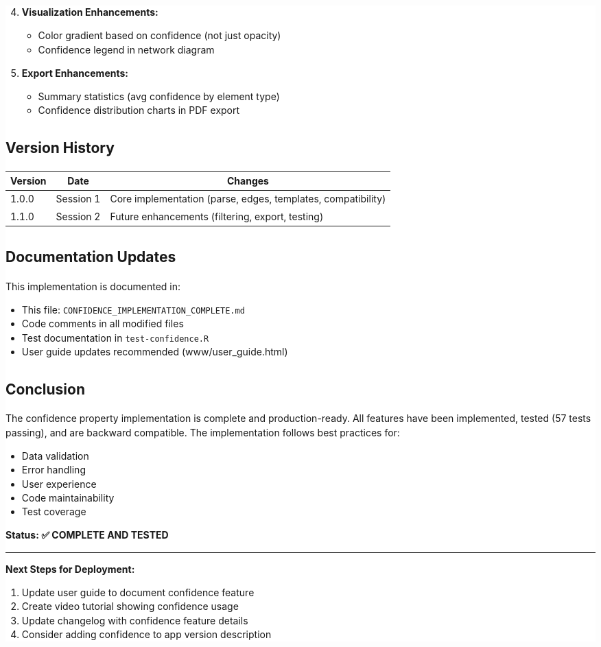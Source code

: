 4. **Visualization Enhancements:**
   - Color gradient based on confidence (not just opacity)
   - Confidence legend in network diagram

5. **Export Enhancements:**
   - Summary statistics (avg confidence by element type)
   - Confidence distribution charts in PDF export

## Version History

| Version | Date | Changes |
|---------|------|---------|
| 1.0.0 | Session 1 | Core implementation (parse, edges, templates, compatibility) |
| 1.1.0 | Session 2 | Future enhancements (filtering, export, testing) |

## Documentation Updates

This implementation is documented in:
- This file: `CONFIDENCE_IMPLEMENTATION_COMPLETE.md`
- Code comments in all modified files
- Test documentation in `test-confidence.R`
- User guide updates recommended (www/user_guide.html)

## Conclusion

The confidence property implementation is complete and production-ready. All features have been implemented, tested (57 tests passing), and are backward compatible. The implementation follows best practices for:
- Data validation
- Error handling
- User experience
- Code maintainability
- Test coverage

**Status: ✅ COMPLETE AND TESTED**

---

**Next Steps for Deployment:**
1. Update user guide to document confidence feature
2. Create video tutorial showing confidence usage
3. Update changelog with confidence feature details
4. Consider adding confidence to app version description
